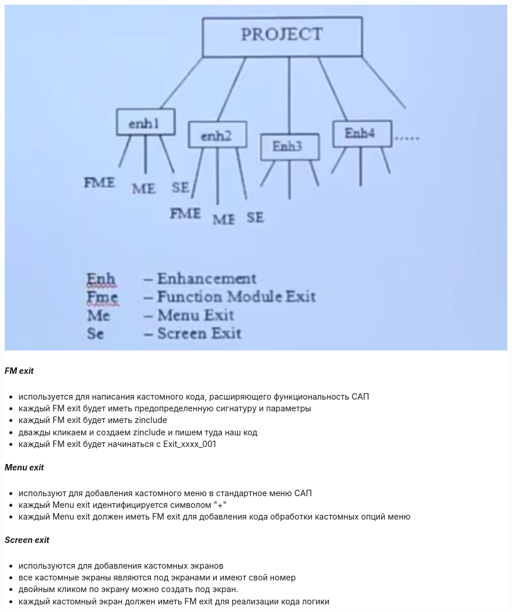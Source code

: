 ![qownnotes-media-yhvKJU](../media/15948.png)


##### FM exit

- используется для написания кастомного кода, расширяющего функциональность САП
- каждый FM exit будет иметь предопределенную сигнатуру и параметры
- каждый FM exit будет иметь zinclude
- дважды кликаем и создаем zinclude и пишем туда наш код
- каждый FM exit будет начинаться с Exit_xxxx_001

##### Menu exit

- используют для добавления кастомного меню в стандартное меню САП
- каждый Menu exit идентифицируется символом "+"
- каждый Menu exit должен иметь FM exit для добавления кода обработки кастомных опций меню

##### Screen exit

- используются для добавления кастомных экранов
- все кастомные экраны являются под экранами и имеют свой номер
- двойным кликом по экрану можно создать под экран.
- каждый кастомный экран должен иметь FM exit для реализации кода логики
